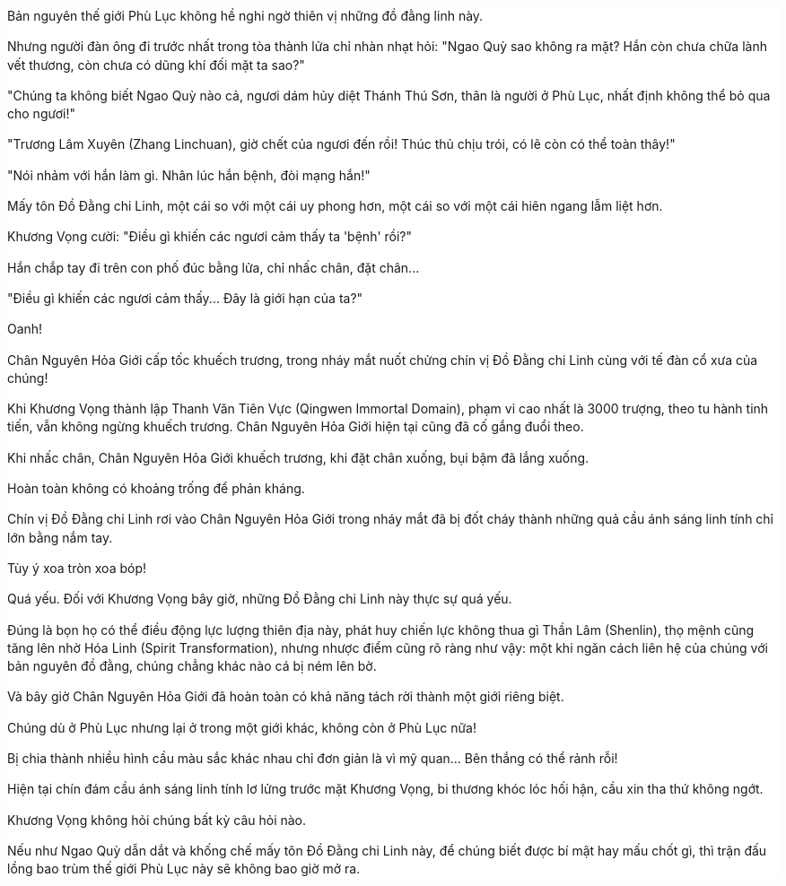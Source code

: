 Bản nguyên thế giới Phù Lục không hề nghi ngờ thiên vị những đồ đằng linh này.

Nhưng người đàn ông đi trước nhất trong tòa thành lửa chỉ nhàn nhạt hỏi: "Ngao Quỳ sao không ra mặt? Hắn còn chưa chữa lành vết thương, còn chưa có dũng khí đối mặt ta sao?"

"Chúng ta không biết Ngao Quỳ nào cả, ngươi dám hủy diệt Thánh Thú Sơn, thân là người ở Phù Lục, nhất định không thể bỏ qua cho ngươi!"

"Trương Lâm Xuyên (Zhang Linchuan), giờ chết của ngươi đến rồi! Thúc thủ chịu trói, có lẽ còn có thể toàn thây!"

"Nói nhảm với hắn làm gì. Nhân lúc hắn bệnh, đòi mạng hắn!"

Mấy tôn Đồ Đằng chi Linh, một cái so với một cái uy phong hơn, một cái so với một cái hiên ngang lẫm liệt hơn.

Khương Vọng cười: "Điều gì khiến các ngươi cảm thấy ta 'bệnh' rồi?"

Hắn chắp tay đi trên con phố đúc bằng lửa, chỉ nhấc chân, đặt chân...

"Điều gì khiến các ngươi cảm thấy... Đây là giới hạn của ta?"

Oanh!

Chân Nguyên Hỏa Giới cấp tốc khuếch trương, trong nháy mắt nuốt chửng chín vị Đồ Đằng chi Linh cùng với tế đàn cổ xưa của chúng!

Khi Khương Vọng thành lập Thanh Văn Tiên Vực (Qingwen Immortal Domain), phạm vi cao nhất là 3000 trượng, theo tu hành tinh tiến, vẫn không ngừng khuếch trương. Chân Nguyên Hỏa Giới hiện tại cũng đã cố gắng đuổi theo.

Khi nhấc chân, Chân Nguyên Hỏa Giới khuếch trương, khi đặt chân xuống, bụi bậm đã lắng xuống.

Hoàn toàn không có khoảng trống để phản kháng.

Chín vị Đồ Đằng chi Linh rơi vào Chân Nguyên Hỏa Giới trong nháy mắt đã bị đốt cháy thành những quả cầu ánh sáng linh tính chỉ lớn bằng nắm tay.

Tùy ý xoa tròn xoa bóp!

Quá yếu. Đối với Khương Vọng bây giờ, những Đồ Đằng chi Linh này thực sự quá yếu.

Đúng là bọn họ có thể điều động lực lượng thiên địa này, phát huy chiến lực không thua gì Thần Lâm (Shenlin), thọ mệnh cũng tăng lên nhờ Hóa Linh (Spirit Transformation), nhưng nhược điểm cũng rõ ràng như vậy: một khi ngăn cách liên hệ của chúng với bản nguyên đồ đằng, chúng chẳng khác nào cá bị ném lên bờ.

Và bây giờ Chân Nguyên Hỏa Giới đã hoàn toàn có khả năng tách rời thành một giới riêng biệt.

Chúng dù ở Phù Lục nhưng lại ở trong một giới khác, không còn ở Phù Lục nữa!

Bị chia thành nhiều hình cầu màu sắc khác nhau chỉ đơn giản là vì mỹ quan... Bên thắng có thể rảnh rỗi!

Hiện tại chín đám cầu ánh sáng linh tính lơ lửng trước mặt Khương Vọng, bi thương khóc lóc hối hận, cầu xin tha thứ không ngớt.

Khương Vọng không hỏi chúng bất kỳ câu hỏi nào.

Nếu như Ngao Quỳ dẫn dắt và khống chế mấy tôn Đồ Đằng chi Linh này, để chúng biết được bí mật hay mấu chốt gì, thì trận đấu lồng bao trùm thế giới Phù Lục này sẽ không bao giờ mở ra.
